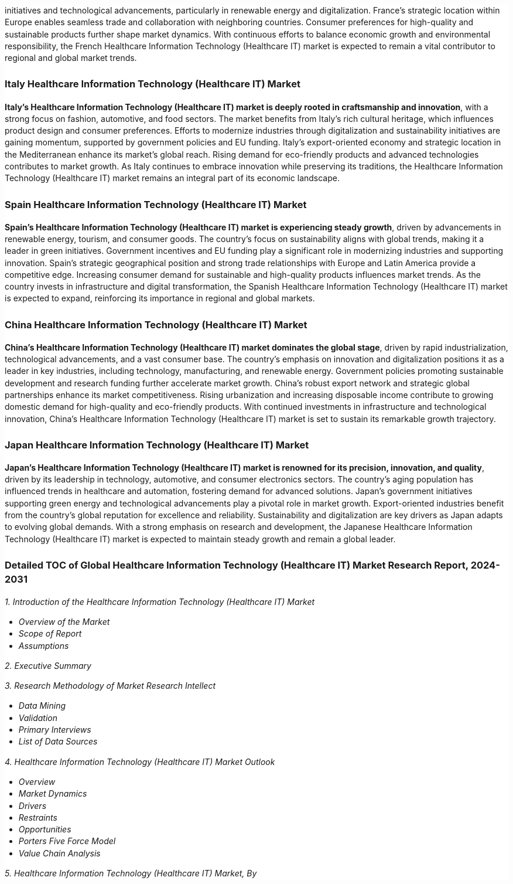 initiatives and technological advancements, particularly in renewable energy and digitalization. France&rsquo;s strategic location within Europe enables seamless trade and collaboration with neighboring countries. Consumer preferences for high-quality and sustainable products further shape market dynamics. With continuous efforts to balance economic growth and environmental responsibility, the French Healthcare Information Technology (Healthcare IT) market is expected to remain a vital contributor to regional and global market trends.</p><h3><strong>Italy Healthcare Information Technology (Healthcare IT) Market</strong></h3><p><strong>Italy&rsquo;s Healthcare Information Technology (Healthcare IT) market is deeply rooted in craftsmanship and innovation</strong>, with a strong focus on fashion, automotive, and food sectors. The market benefits from Italy&rsquo;s rich cultural heritage, which influences product design and consumer preferences. Efforts to modernize industries through digitalization and sustainability initiatives are gaining momentum, supported by government policies and EU funding. Italy&rsquo;s export-oriented economy and strategic location in the Mediterranean enhance its market&rsquo;s global reach. Rising demand for eco-friendly products and advanced technologies contributes to market growth. As Italy continues to embrace innovation while preserving its traditions, the Healthcare Information Technology (Healthcare IT) market remains an integral part of its economic landscape.</p><h3><strong>Spain Healthcare Information Technology (Healthcare IT) Market</strong></h3><p><strong>Spain&rsquo;s Healthcare Information Technology (Healthcare IT) market is experiencing steady growth</strong>, driven by advancements in renewable energy, tourism, and consumer goods. The country&rsquo;s focus on sustainability aligns with global trends, making it a leader in green initiatives. Government incentives and EU funding play a significant role in modernizing industries and supporting innovation. Spain&rsquo;s strategic geographical position and strong trade relationships with Europe and Latin America provide a competitive edge. Increasing consumer demand for sustainable and high-quality products influences market trends. As the country invests in infrastructure and digital transformation, the Spanish Healthcare Information Technology (Healthcare IT) market is expected to expand, reinforcing its importance in regional and global markets.</p><h3><strong>China Healthcare Information Technology (Healthcare IT) Market</strong></h3><p><strong>China&rsquo;s Healthcare Information Technology (Healthcare IT) market dominates the global stage</strong>, driven by rapid industrialization, technological advancements, and a vast consumer base. The country&rsquo;s emphasis on innovation and digitalization positions it as a leader in key industries, including technology, manufacturing, and renewable energy. Government policies promoting sustainable development and research funding further accelerate market growth. China&rsquo;s robust export network and strategic global partnerships enhance its market competitiveness. Rising urbanization and increasing disposable income contribute to growing domestic demand for high-quality and eco-friendly products. With continued investments in infrastructure and technological innovation, China&rsquo;s Healthcare Information Technology (Healthcare IT) market is set to sustain its remarkable growth trajectory.</p><h3><strong>Japan Healthcare Information Technology (Healthcare IT) Market</strong></h3><p><strong>Japan&rsquo;s Healthcare Information Technology (Healthcare IT) market is renowned for its precision, innovation, and quality</strong>, driven by its leadership in technology, automotive, and consumer electronics sectors. The country&rsquo;s aging population has influenced trends in healthcare and automation, fostering demand for advanced solutions. Japan&rsquo;s government initiatives supporting green energy and technological advancements play a pivotal role in market growth. Export-oriented industries benefit from the country&rsquo;s global reputation for excellence and reliability. Sustainability and digitalization are key drivers as Japan adapts to evolving global demands. With a strong emphasis on research and development, the Japanese Healthcare Information Technology (Healthcare IT) market is expected to maintain steady growth and remain a global leader.</p><h3><span class="">Detailed TOC of Global Healthcare Information Technology (Healthcare IT) Market Research Report, 2024-2031</span></h3><p><em><span class="font-[700]">1. Introduction of the Healthcare Information Technology (Healthcare IT) Market</span></em></p><ul><li><em><span class="">Overview of the Market</span></em></li><li><em><span class="">Scope of Report</span></em></li><li><em><span class="">Assumptions</span></em></li></ul><p><em><span class="font-[700]">2. Executive Summary</span></em></p><p><em><span class="font-[700]">3. Research Methodology of Market Research Intellect</span></em></p><ul><li><em><span class="">Data Mining</span></em></li><li><em><span class="">Validation</span></em></li><li><em><span class="">Primary Interviews</span></em></li><li><em><span class="">List of Data Sources</span></em></li></ul><p><em><span class="font-[700]">4. Healthcare Information Technology (Healthcare IT) Market Outlook</span></em></p><ul><li><em><span class="">Overview</span></em></li><li><em><span class="">Market Dynamics</span></em></li><li><em><span class="">Drivers</span></em></li><li><em><span class="">Restraints</span></em></li><li><em><span class="">Opportunities</span></em></li><li><em><span class="">Porters Five Force Model</span></em></li><li><em><span class="">Value Chain Analysis</span></em></li></ul><p><em><span class="font-[700]">5. Healthcare Information Technology (Healthcare IT) Market, By